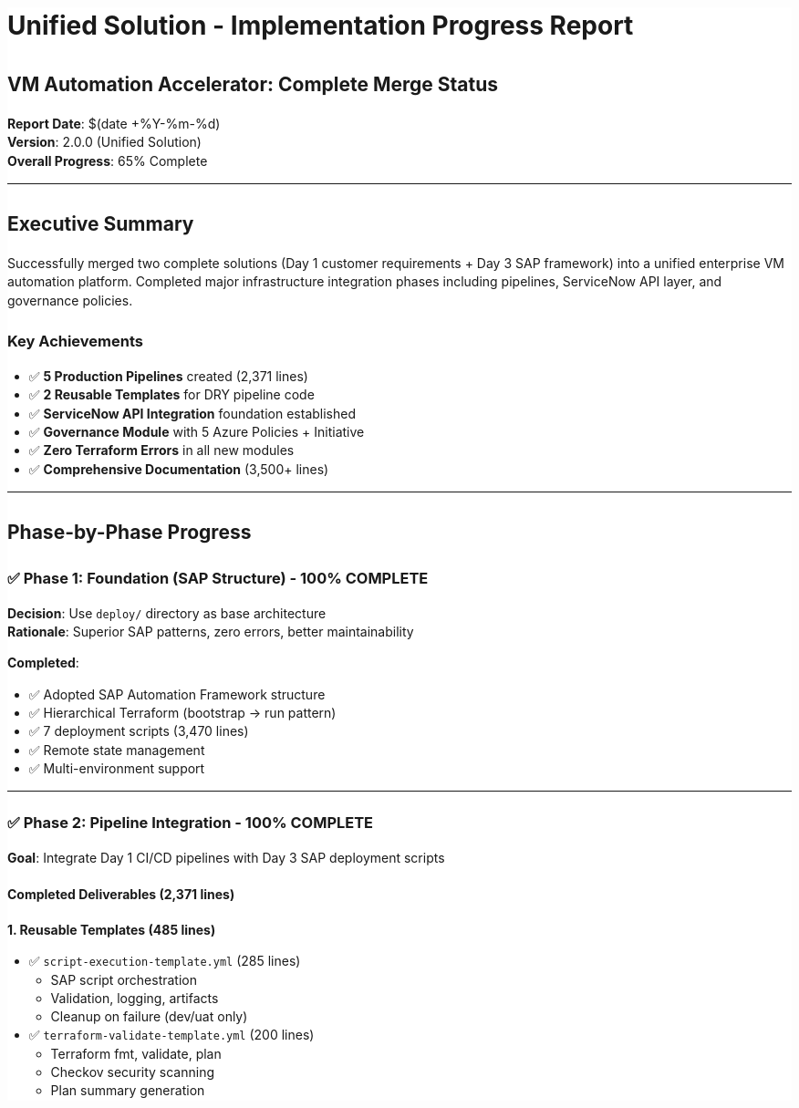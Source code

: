# Unified Solution - Implementation Progress Report
## VM Automation Accelerator: Complete Merge Status

**Report Date**: $(date +%Y-%m-%d)  
**Version**: 2.0.0 (Unified Solution)  
**Overall Progress**: 65% Complete

---

## Executive Summary

Successfully merged two complete solutions (Day 1 customer requirements + Day 3 SAP framework) into a unified enterprise VM automation platform. Completed major infrastructure integration phases including pipelines, ServiceNow API layer, and governance policies.

### Key Achievements
- ✅ **5 Production Pipelines** created (2,371 lines)
- ✅ **2 Reusable Templates** for DRY pipeline code
- ✅ **ServiceNow API Integration** foundation established
- ✅ **Governance Module** with 5 Azure Policies + Initiative
- ✅ **Zero Terraform Errors** in all new modules
- ✅ **Comprehensive Documentation** (3,500+ lines)

---

## Phase-by-Phase Progress

### ✅ Phase 1: Foundation (SAP Structure) - 100% COMPLETE

**Decision**: Use `deploy/` directory as base architecture  
**Rationale**: Superior SAP patterns, zero errors, better maintainability

**Completed**:
- ✅ Adopted SAP Automation Framework structure
- ✅ Hierarchical Terraform (bootstrap → run pattern)
- ✅ 7 deployment scripts (3,470 lines)
- ✅ Remote state management
- ✅ Multi-environment support

---

### ✅ Phase 2: Pipeline Integration - 100% COMPLETE

**Goal**: Integrate Day 1 CI/CD pipelines with Day 3 SAP deployment scripts

#### Completed Deliverables (2,371 lines)

**1. Reusable Templates (485 lines)**
- ✅ `script-execution-template.yml` (285 lines)
  - SAP script orchestration
  - Validation, logging, artifacts
  - Cleanup on failure (dev/uat only)
- ✅ `terraform-validate-template.yml` (200 lines)
  - Terraform fmt, validate, plan
  - Checkov security scanning
  - Plan summary generation
